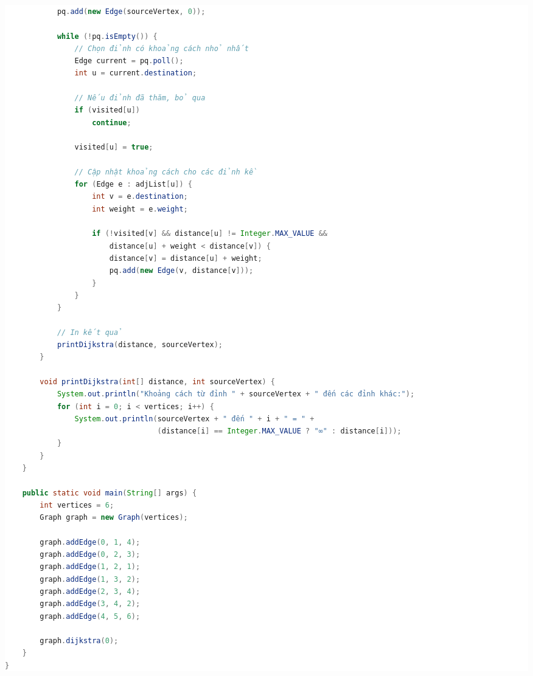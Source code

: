 ```java
            pq.add(new Edge(sourceVertex, 0));

            while (!pq.isEmpty()) {
                // Chọn đỉnh có khoảng cách nhỏ nhất
                Edge current = pq.poll();
                int u = current.destination;

                // Nếu đỉnh đã thăm, bỏ qua
                if (visited[u])
                    continue;

                visited[u] = true;

                // Cập nhật khoảng cách cho các đỉnh kề
                for (Edge e : adjList[u]) {
                    int v = e.destination;
                    int weight = e.weight;

                    if (!visited[v] && distance[u] != Integer.MAX_VALUE &&
                        distance[u] + weight < distance[v]) {
                        distance[v] = distance[u] + weight;
                        pq.add(new Edge(v, distance[v]));
                    }
                }
            }

            // In kết quả
            printDijkstra(distance, sourceVertex);
        }

        void printDijkstra(int[] distance, int sourceVertex) {
            System.out.println("Khoảng cách từ đỉnh " + sourceVertex + " đến các đỉnh khác:");
            for (int i = 0; i < vertices; i++) {
                System.out.println(sourceVertex + " đến " + i + " = " +
                                   (distance[i] == Integer.MAX_VALUE ? "∞" : distance[i]));
            }
        }
    }

    public static void main(String[] args) {
        int vertices = 6;
        Graph graph = new Graph(vertices);

        graph.addEdge(0, 1, 4);
        graph.addEdge(0, 2, 3);
        graph.addEdge(1, 2, 1);
        graph.addEdge(1, 3, 2);
        graph.addEdge(2, 3, 4);
        graph.addEdge(3, 4, 2);
        graph.addEdge(4, 5, 6);

        graph.dijkstra(0);
    }
}
```
